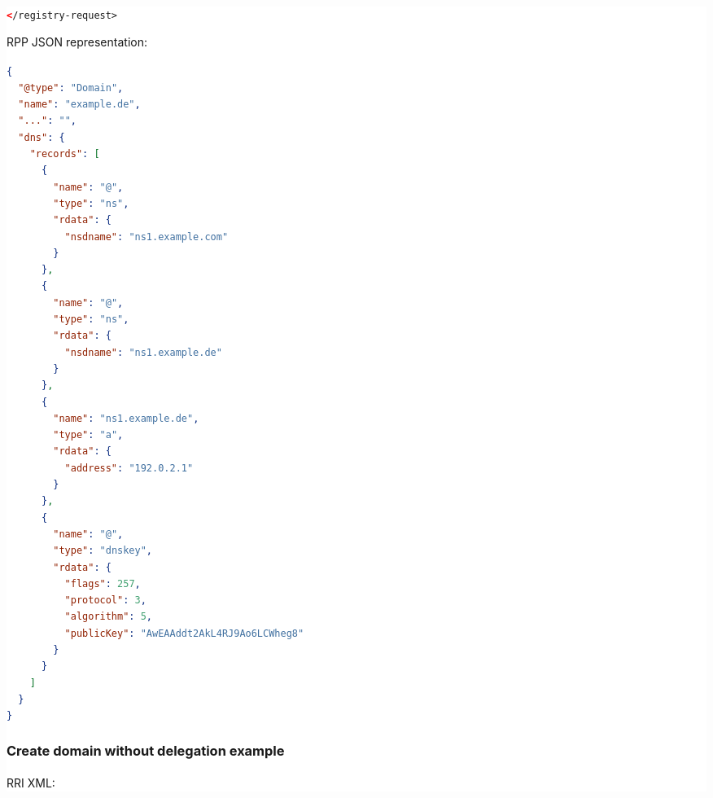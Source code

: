 ~~~~ xml
</registry-request>
~~~~

RPP JSON representation:

~~~~ json
{
  "@type": "Domain",
  "name": "example.de",
  "...": "",
  "dns": {
    "records": [
      {
        "name": "@",
        "type": "ns",
        "rdata": {
          "nsdname": "ns1.example.com"
        }
      },
      {
        "name": "@",
        "type": "ns",
        "rdata": {
          "nsdname": "ns1.example.de"
        }
      },
      {
        "name": "ns1.example.de",
        "type": "a",
        "rdata": {
          "address": "192.0.2.1"
        }
      },
      {
        "name": "@",
        "type": "dnskey",
        "rdata": {
          "flags": 257,
          "protocol": 3,
          "algorithm": 5,
          "publicKey": "AwEAAddt2AkL4RJ9Ao6LCWheg8"
        }
      }
    ]
  }
}
~~~~

### Create domain without delegation example

RRI XML:
